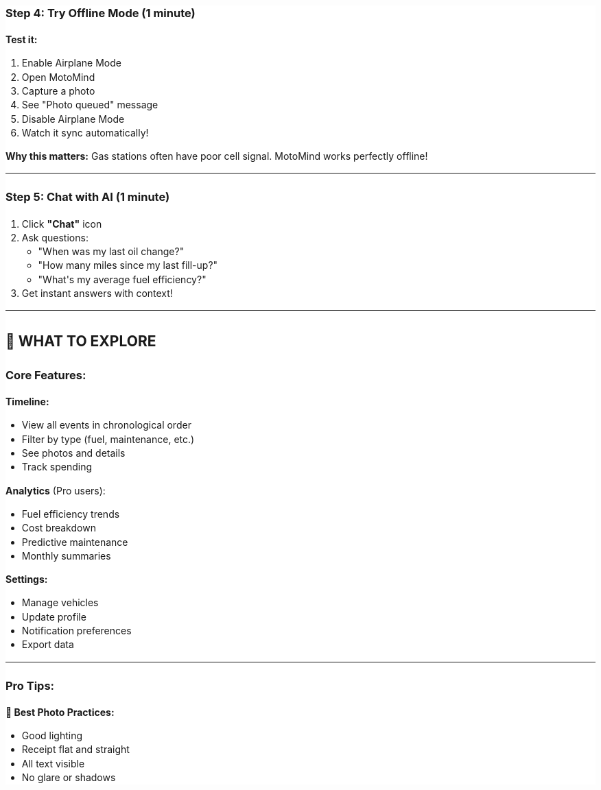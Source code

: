 
### **Step 4: Try Offline Mode** (1 minute)

**Test it:**
1. Enable Airplane Mode
2. Open MotoMind
3. Capture a photo
4. See "Photo queued" message
5. Disable Airplane Mode
6. Watch it sync automatically!

**Why this matters:** Gas stations often have poor cell signal. MotoMind works perfectly offline!

---

### **Step 5: Chat with AI** (1 minute)

1. Click **"Chat"** icon
2. Ask questions:
   - "When was my last oil change?"
   - "How many miles since my last fill-up?"
   - "What's my average fuel efficiency?"
3. Get instant answers with context!

---

## 🎯 **WHAT TO EXPLORE**

### **Core Features:**

**Timeline:**
- View all events in chronological order
- Filter by type (fuel, maintenance, etc.)
- See photos and details
- Track spending

**Analytics** (Pro users):
- Fuel efficiency trends
- Cost breakdown
- Predictive maintenance
- Monthly summaries

**Settings:**
- Manage vehicles
- Update profile
- Notification preferences
- Export data

---

### **Pro Tips:**

**📸 Best Photo Practices:**
- Good lighting
- Receipt flat and straight
- All text visible
- No glare or shadows

